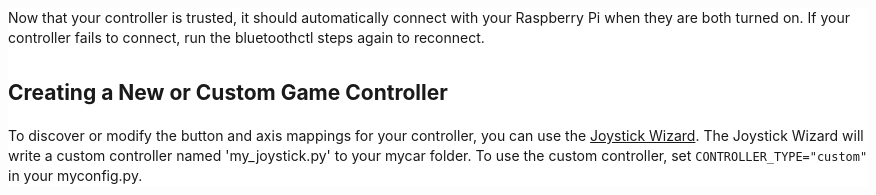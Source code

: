 Now that your controller is trusted, it should automatically connect with your Raspberry Pi when they are both turned on.  If your controller fails to connect, run the bluetoothctl steps again to reconnect.

## Creating a New or Custom Game Controller

To discover or modify the button and axis mappings for your controller, you can use the [Joystick Wizard](/utility/donkey/#joystick-wizard). The Joystick Wizard will write a custom controller named 'my_joystick.py' to your mycar folder.  To use the custom controller, set `CONTROLLER_TYPE="custom"` in your myconfig.py.

